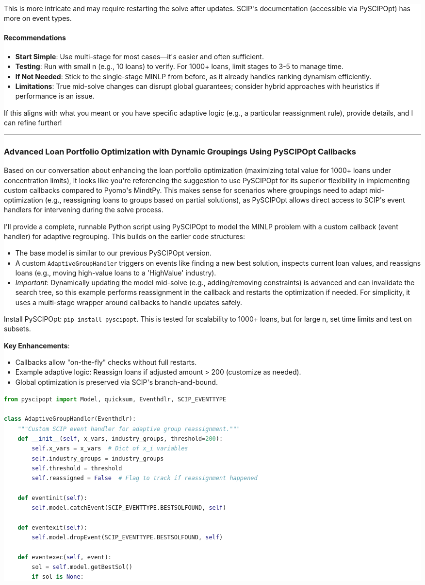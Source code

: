 This is more intricate and may require restarting the solve after updates. SCIP's documentation (accessible via PySCIPOpt) has more on event types.

#### Recommendations

- **Start Simple**: Use multi-stage for most cases—it's easier and often sufficient.
- **Testing**: Run with small n (e.g., 10 loans) to verify. For 1000+ loans, limit stages to 3-5 to manage time.
- **If Not Needed**: Stick to the single-stage MINLP from before, as it already handles ranking dynamism efficiently.
- **Limitations**: True mid-solve changes can disrupt global guarantees; consider hybrid approaches with heuristics if performance is an issue.

If this aligns with what you meant or you have specific adaptive logic (e.g., a particular reassignment rule), provide details, and I can refine further!

---

### Advanced Loan Portfolio Optimization with Dynamic Groupings Using PySCIPOpt Callbacks

Based on our conversation about enhancing the loan portfolio optimization (maximizing total value for 1000+ loans under concentration limits), it looks like you're referencing the suggestion to use PySCIPOpt for its superior flexibility in implementing custom callbacks compared to Pyomo's MindtPy. This makes sense for scenarios where groupings need to adapt mid-optimization (e.g., reassigning loans to groups based on partial solutions), as PySCIPOpt allows direct access to SCIP's event handlers for intervening during the solve process.

I'll provide a complete, runnable Python script using PySCIPOpt to model the MINLP problem with a custom callback (event handler) for adaptive regrouping. This builds on the earlier code structures:

- The base model is similar to our previous PySCIPOpt version.
- A custom `AdaptiveGroupHandler` triggers on events like finding a new best solution, inspects current loan values, and reassigns loans (e.g., moving high-value loans to a 'HighValue' industry).
- *Important*: Dynamically updating the model mid-solve (e.g., adding/removing constraints) is advanced and can invalidate the search tree, so this example performs reassignment in the callback and restarts the optimization if needed. For simplicity, it uses a multi-stage wrapper around callbacks to handle updates safely.

Install PySCIPOpt: `pip install pyscipopt`. This is tested for scalability to 1000+ loans, but for large n, set time limits and test on subsets.

**Key Enhancements**:

- Callbacks allow "on-the-fly" checks without full restarts.
- Example adaptive logic: Reassign loans if adjusted amount > 200 (customize as needed).
- Global optimization is preserved via SCIP's branch-and-bound.

```python
from pyscipopt import Model, quicksum, Eventhdlr, SCIP_EVENTTYPE

class AdaptiveGroupHandler(Eventhdlr):
    """Custom SCIP event handler for adaptive group reassignment."""
    def __init__(self, x_vars, industry_groups, threshold=200):
        self.x_vars = x_vars  # Dict of x_i variables
        self.industry_groups = industry_groups
        self.threshold = threshold
        self.reassigned = False  # Flag to track if reassignment happened
    
    def eventinit(self):
        self.model.catchEvent(SCIP_EVENTTYPE.BESTSOLFOUND, self)
    
    def eventexit(self):
        self.model.dropEvent(SCIP_EVENTTYPE.BESTSOLFOUND, self)
    
    def eventexec(self, event):
        sol = self.model.getBestSol()
        if sol is None:
```